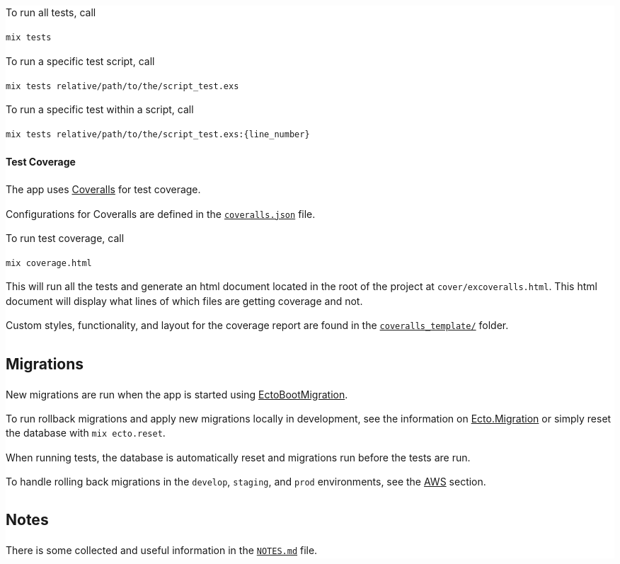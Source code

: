 To run all tests, call

```bash
mix tests
```

To run a specific test script, call

```bash
mix tests relative/path/to/the/script_test.exs
```

To run a specific test within a script, call

```bash
mix tests relative/path/to/the/script_test.exs:{line_number}
```

#### Test Coverage

The app uses [Coveralls](https://hexdocs.pm/excoveralls/readme.html) for test coverage.

Configurations for Coveralls are defined in the [`coveralls.json`](./coveralls.json) file.

To run test coverage, call

```bash
mix coverage.html
```

This will run all the tests and generate an html document located in the root of the project at `cover/excoveralls.html`. This html document will display what lines of which files are getting coverage and not.

Custom styles, functionality, and layout for the coverage report are found in the [`coveralls_template/`](./coveralls_template/) folder.

## Migrations

New migrations are run when the app is started using [EctoBootMigration](https://hexdocs.pm/ecto_boot_migration/EctoBootMigration.html).

To run rollback migrations and apply new migrations locally in development, see the information on [Ecto.Migration](https://hexdocs.pm/ecto_sql/Ecto.Migration.html) or simply reset the database with `mix ecto.reset`.

When running tests, the database is automatically reset and migrations run before the tests are run.

To handle rolling back migrations in the `develop`, `staging`, and `prod` environments, see the [AWS](#aws) section.

## Notes

There is some collected and useful information in the [`NOTES.md`](./NOTES.md) file.
